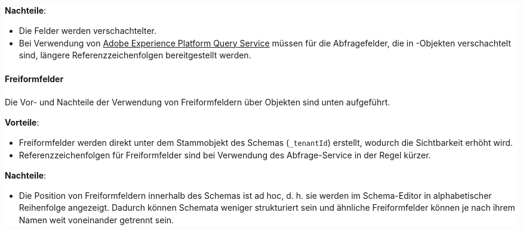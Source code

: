 **Nachteile**:

* Die Felder werden verschachtelter.
* Bei Verwendung von [Adobe Experience Platform Query Service](../../query-service/home.md) müssen für die Abfragefelder, die in -Objekten verschachtelt sind, längere Referenzzeichenfolgen bereitgestellt werden.

#### Freiformfelder

Die Vor- und Nachteile der Verwendung von Freiformfeldern über Objekten sind unten aufgeführt.

**Vorteile**:

* Freiformfelder werden direkt unter dem Stammobjekt des Schemas (`_tenantId`) erstellt, wodurch die Sichtbarkeit erhöht wird.
* Referenzzeichenfolgen für Freiformfelder sind bei Verwendung des Abfrage-Service in der Regel kürzer.

**Nachteile**:

* Die Position von Freiformfeldern innerhalb des Schemas ist ad hoc, d. h. sie werden im Schema-Editor in alphabetischer Reihenfolge angezeigt. Dadurch können Schemata weniger strukturiert sein und ähnliche Freiformfelder können je nach ihrem Namen weit voneinander getrennt sein.
